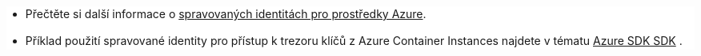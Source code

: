 * Přečtěte si další informace o [spravovaných identitách pro prostředky Azure](/azure/active-directory/managed-identities-azure-resources/).

* Příklad použití spravované identity pro přístup k trezoru klíčů z Azure Container Instances najdete v tématu [Azure SDK SDK](https://medium.com/@samkreter/c98911206328) .
